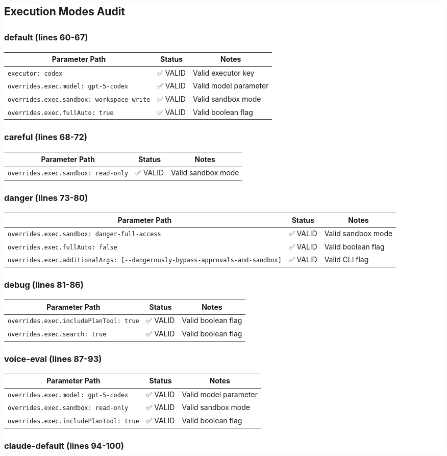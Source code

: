 
## Execution Modes Audit

### default (lines 60-67)

| Parameter Path | Status | Notes |
|---------------|--------|-------|
| `executor: codex` | ✅ VALID | Valid executor key |
| `overrides.exec.model: gpt-5-codex` | ✅ VALID | Valid model parameter |
| `overrides.exec.sandbox: workspace-write` | ✅ VALID | Valid sandbox mode |
| `overrides.exec.fullAuto: true` | ✅ VALID | Valid boolean flag |

### careful (lines 68-72)

| Parameter Path | Status | Notes |
|---------------|--------|-------|
| `overrides.exec.sandbox: read-only` | ✅ VALID | Valid sandbox mode |

### danger (lines 73-80)

| Parameter Path | Status | Notes |
|---------------|--------|-------|
| `overrides.exec.sandbox: danger-full-access` | ✅ VALID | Valid sandbox mode |
| `overrides.exec.fullAuto: false` | ✅ VALID | Valid boolean flag |
| `overrides.exec.additionalArgs: [--dangerously-bypass-approvals-and-sandbox]` | ✅ VALID | Valid CLI flag |

### debug (lines 81-86)

| Parameter Path | Status | Notes |
|---------------|--------|-------|
| `overrides.exec.includePlanTool: true` | ✅ VALID | Valid boolean flag |
| `overrides.exec.search: true` | ✅ VALID | Valid boolean flag |

### voice-eval (lines 87-93)

| Parameter Path | Status | Notes |
|---------------|--------|-------|
| `overrides.exec.model: gpt-5-codex` | ✅ VALID | Valid model parameter |
| `overrides.exec.sandbox: read-only` | ✅ VALID | Valid sandbox mode |
| `overrides.exec.includePlanTool: true` | ✅ VALID | Valid boolean flag |

### claude-default (lines 94-100)

